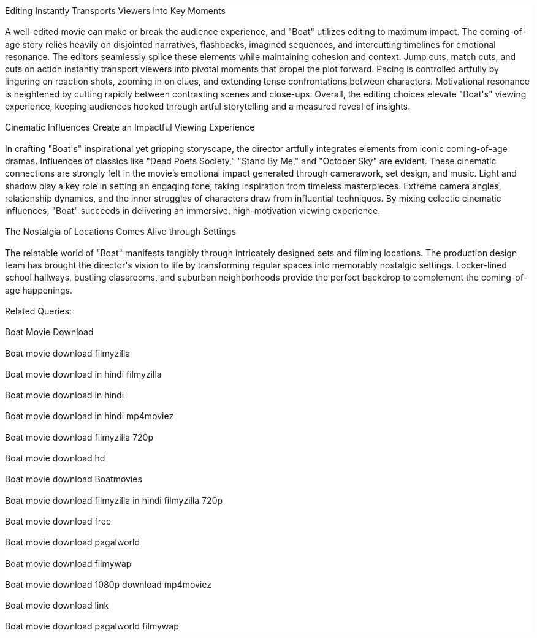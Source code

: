 Editing Instantly Transports Viewers into Key Moments

A well-edited movie can make or break the audience experience, and "Boat" utilizes editing to maximum impact. The coming-of-age story relies heavily on disjointed narratives, flashbacks, imagined sequences, and intercutting timelines for emotional resonance. The editors seamlessly splice these elements while maintaining cohesion and context. Jump cuts, match cuts, and cuts on action instantly transport viewers into pivotal moments that propel the plot forward. Pacing is controlled artfully by lingering on reaction shots, zooming in on clues, and extending tense confrontations between characters. Motivational resonance is heightened by cutting rapidly between contrasting scenes and close-ups. Overall, the editing choices elevate "Boat's" viewing experience, keeping audiences hooked through artful storytelling and a measured reveal of insights.

Cinematic Influences Create an Impactful Viewing Experience

In crafting "Boat's" inspirational yet gripping storyscape, the director artfully integrates elements from iconic coming-of-age dramas. Influences of classics like "Dead Poets Society," "Stand By Me," and "October Sky" are evident. These cinematic connections are strongly felt in the movie’s emotional impact generated through camerawork, set design, and music. Light and shadow play a key role in setting an engaging tone, taking inspiration from timeless masterpieces. Extreme camera angles, relationship dynamics, and the inner struggles of characters draw from influential techniques. By mixing eclectic cinematic influences, "Boat" succeeds in delivering an immersive, high-motivation viewing experience.

The Nostalgia of Locations Comes Alive through Settings

The relatable world of "Boat" manifests tangibly through intricately designed sets and filming locations. The production design team has brought the director's vision to life by transforming regular spaces into memorably nostalgic settings. Locker-lined school hallways, bustling classrooms, and suburban neighborhoods provide the perfect backdrop to complement the coming-of-age happenings.

Related Queries: 

Boat Movie Download

Boat movie download filmyzilla

Boat movie download in hindi filmyzilla

Boat movie download in hindi

Boat movie download in hindi mp4moviez

Boat movie download filmyzilla 720p

Boat movie download hd

Boat movie download Boatmovies

Boat movie download filmyzilla in hindi filmyzilla 720p

Boat movie download free

Boat movie download pagalworld

Boat movie download filmywap

Boat movie download 1080p download mp4moviez

Boat movie download link

Boat movie download pagalworld filmywap
